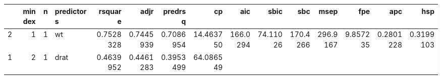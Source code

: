 <table style="width:100%;">
<colgroup>
<col style="width: 2%" />
<col style="width: 5%" />
<col style="width: 2%" />
<col style="width: 9%" />
<col style="width: 7%" />
<col style="width: 7%" />
<col style="width: 7%" />
<col style="width: 8%" />
<col style="width: 6%" />
<col style="width: 7%" />
<col style="width: 6%" />
<col style="width: 6%" />
<col style="width: 7%" />
<col style="width: 7%" />
<col style="width: 7%" />
</colgroup>
<thead>
<tr class="header">
<th style="text-align: left;"></th>
<th style="text-align: right;">mindex</th>
<th style="text-align: right;">n</th>
<th style="text-align: left;">predictors</th>
<th style="text-align: right;">rsquare</th>
<th style="text-align: right;">adjr</th>
<th style="text-align: right;">predrsq</th>
<th style="text-align: right;">cp</th>
<th style="text-align: right;">aic</th>
<th style="text-align: right;">sbic</th>
<th style="text-align: right;">sbc</th>
<th style="text-align: right;">msep</th>
<th style="text-align: right;">fpe</th>
<th style="text-align: right;">apc</th>
<th style="text-align: right;">hsp</th>
</tr>
</thead>
<tbody>
<tr class="odd">
<td style="text-align: left;">2</td>
<td style="text-align: right;">1</td>
<td style="text-align: right;">1</td>
<td style="text-align: left;">wt</td>
<td style="text-align: right;">0.7528328</td>
<td style="text-align: right;">0.7445939</td>
<td style="text-align: right;">0.7086954</td>
<td style="text-align: right;">14.463750</td>
<td style="text-align: right;">166.0294</td>
<td style="text-align: right;">74.11026</td>
<td style="text-align: right;">170.4266</td>
<td style="text-align: right;">296.9167</td>
<td style="text-align: right;">9.857235</td>
<td style="text-align: right;">0.2801228</td>
<td style="text-align: right;">0.3199103</td>
</tr>
<tr class="even">
<td style="text-align: left;">1</td>
<td style="text-align: right;">2</td>
<td style="text-align: right;">1</td>
<td style="text-align: left;">drat</td>
<td style="text-align: right;">0.4639952</td>
<td style="text-align: right;">0.4461283</td>
<td style="text-align: right;">0.3953499</td>
<td style="text-align: right;">64.086549</td>